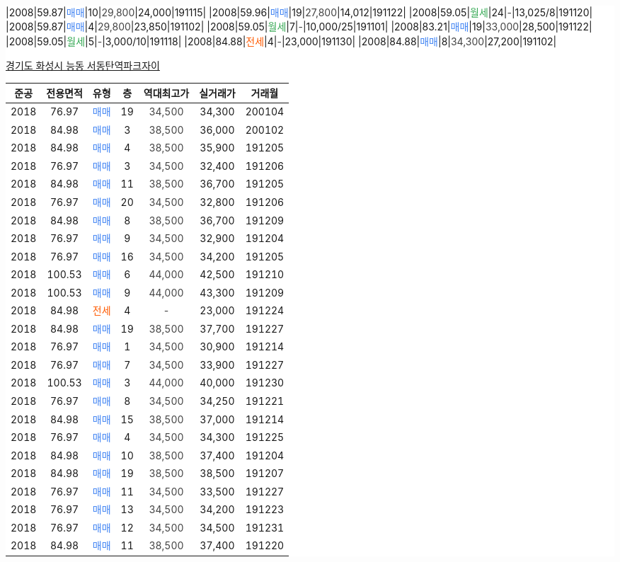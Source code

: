 |2008|59.87|<span style="color:#4285f3">매매</span>|10|<span style="color:#444444">29,800</span>|24,000|191115|
|2008|59.96|<span style="color:#4285f3">매매</span>|19|<span style="color:#444444">27,800</span>|14,012|191122|
|2008|59.05|<span style="color:#34a853">월세</span>|24|<span style="color:#444444">-</span>|13,025/8|191120|
|2008|59.87|<span style="color:#4285f3">매매</span>|4|<span style="color:#444444">29,800</span>|23,850|191102|
|2008|59.05|<span style="color:#34a853">월세</span>|7|<span style="color:#444444">-</span>|10,000/25|191101|
|2008|83.21|<span style="color:#4285f3">매매</span>|19|<span style="color:#444444">33,000</span>|28,500|191122|
|2008|59.05|<span style="color:#34a853">월세</span>|5|<span style="color:#444444">-</span>|3,000/10|191118|
|2008|84.88|<span style="color:#ff5a00">전세</span>|4|<span style="color:#444444">-</span>|23,000|191130|
|2008|84.88|<span style="color:#4285f3">매매</span>|8|<span style="color:#444444">34,300</span>|27,200|191102|

[경기도 화성시 능동 서동탄역파크자이](https://search.naver.com/search.naver?query=%EA%B2%BD%EA%B8%B0%EB%8F%84+%ED%99%94%EC%84%B1%EC%8B%9C+%EB%8A%A5%EB%8F%99+%EC%84%9C%EB%8F%99%ED%83%84%EC%97%AD%ED%8C%8C%ED%81%AC%EC%9E%90%EC%9D%B4)

|준공|전용면적|유형|층|역대최고가|실거래가|거래월|
|:---:|:---:|:---:|:---:|:---:|:---:|:---:|
|2018|76.97|<span style="color:#4285f3">매매</span>|19|<span style="color:#444444">34,500</span>|34,300|200104|
|2018|84.98|<span style="color:#4285f3">매매</span>|3|<span style="color:#444444">38,500</span>|36,000|200102|
|2018|84.98|<span style="color:#4285f3">매매</span>|4|<span style="color:#444444">38,500</span>|35,900|191205|
|2018|76.97|<span style="color:#4285f3">매매</span>|3|<span style="color:#444444">34,500</span>|32,400|191206|
|2018|84.98|<span style="color:#4285f3">매매</span>|11|<span style="color:#444444">38,500</span>|36,700|191205|
|2018|76.97|<span style="color:#4285f3">매매</span>|20|<span style="color:#444444">34,500</span>|32,800|191206|
|2018|84.98|<span style="color:#4285f3">매매</span>|8|<span style="color:#444444">38,500</span>|36,700|191209|
|2018|76.97|<span style="color:#4285f3">매매</span>|9|<span style="color:#444444">34,500</span>|32,900|191204|
|2018|76.97|<span style="color:#4285f3">매매</span>|16|<span style="color:#444444">34,500</span>|34,200|191205|
|2018|100.53|<span style="color:#4285f3">매매</span>|6|<span style="color:#444444">44,000</span>|42,500|191210|
|2018|100.53|<span style="color:#4285f3">매매</span>|9|<span style="color:#444444">44,000</span>|43,300|191209|
|2018|84.98|<span style="color:#ff5a00">전세</span>|4|<span style="color:#444444">-</span>|23,000|191224|
|2018|84.98|<span style="color:#4285f3">매매</span>|19|<span style="color:#444444">38,500</span>|37,700|191227|
|2018|76.97|<span style="color:#4285f3">매매</span>|1|<span style="color:#444444">34,500</span>|30,900|191214|
|2018|76.97|<span style="color:#4285f3">매매</span>|7|<span style="color:#444444">34,500</span>|33,900|191227|
|2018|100.53|<span style="color:#4285f3">매매</span>|3|<span style="color:#444444">44,000</span>|40,000|191230|
|2018|76.97|<span style="color:#4285f3">매매</span>|8|<span style="color:#444444">34,500</span>|34,250|191221|
|2018|84.98|<span style="color:#4285f3">매매</span>|15|<span style="color:#444444">38,500</span>|37,000|191214|
|2018|76.97|<span style="color:#4285f3">매매</span>|4|<span style="color:#444444">34,500</span>|34,300|191225|
|2018|84.98|<span style="color:#4285f3">매매</span>|10|<span style="color:#444444">38,500</span>|37,400|191204|
|2018|84.98|<span style="color:#4285f3">매매</span>|19|<span style="color:#444444">38,500</span>|38,500|191207|
|2018|76.97|<span style="color:#4285f3">매매</span>|11|<span style="color:#444444">34,500</span>|33,500|191227|
|2018|76.97|<span style="color:#4285f3">매매</span>|13|<span style="color:#444444">34,500</span>|34,200|191223|
|2018|76.97|<span style="color:#4285f3">매매</span>|12|<span style="color:#444444">34,500</span>|34,500|191231|
|2018|84.98|<span style="color:#4285f3">매매</span>|11|<span style="color:#444444">38,500</span>|37,400|191220|